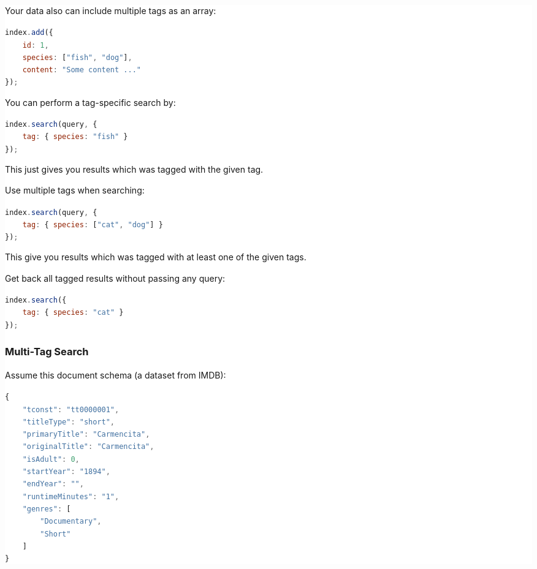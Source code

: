 Your data also can include multiple tags as an array:

```js
index.add({
    id: 1,
    species: ["fish", "dog"],
    content: "Some content ..."
});
```

You can perform a tag-specific search by:

```js
index.search(query, {
    tag: { species: "fish" } 
});
```

This just gives you results which was tagged with the given tag.

Use multiple tags when searching:

```js
index.search(query, {
    tag: { species: ["cat", "dog"] }
});
```

This give you results which was tagged with at least one of the given tags.

Get back all tagged results without passing any query:

```js
index.search({
    tag: { species: "cat" }
});
```

### Multi-Tag Search

Assume this document schema (a dataset from IMDB):
```js
{
    "tconst": "tt0000001",
    "titleType": "short",
    "primaryTitle": "Carmencita",
    "originalTitle": "Carmencita",
    "isAdult": 0,
    "startYear": "1894",
    "endYear": "",
    "runtimeMinutes": "1",
    "genres": [
        "Documentary",
        "Short"
    ]
}
```
